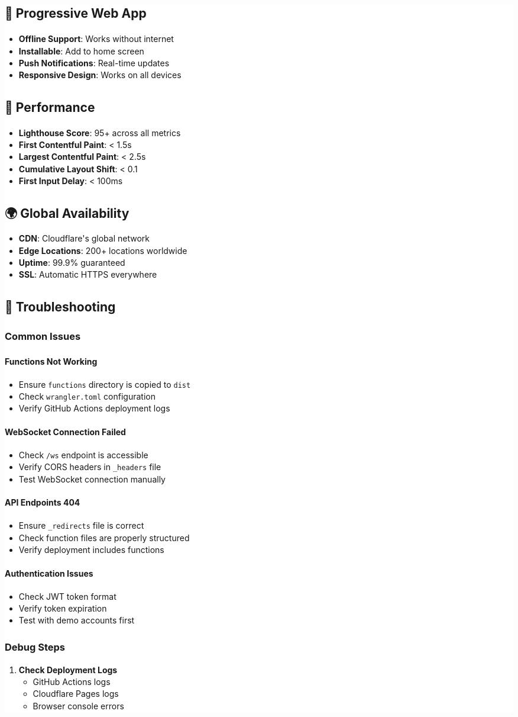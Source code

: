 ## 📱 Progressive Web App

- **Offline Support**: Works without internet
- **Installable**: Add to home screen
- **Push Notifications**: Real-time updates
- **Responsive Design**: Works on all devices

## 🚀 Performance

- **Lighthouse Score**: 95+ across all metrics
- **First Contentful Paint**: < 1.5s
- **Largest Contentful Paint**: < 2.5s
- **Cumulative Layout Shift**: < 0.1
- **First Input Delay**: < 100ms

## 🌍 Global Availability

- **CDN**: Cloudflare's global network
- **Edge Locations**: 200+ locations worldwide
- **Uptime**: 99.9% guaranteed
- **SSL**: Automatic HTTPS everywhere

## 🔧 Troubleshooting

### **Common Issues**

#### **Functions Not Working**
- Ensure `functions` directory is copied to `dist`
- Check `wrangler.toml` configuration
- Verify GitHub Actions deployment logs

#### **WebSocket Connection Failed**
- Check `/ws` endpoint is accessible
- Verify CORS headers in `_headers` file
- Test WebSocket connection manually

#### **API Endpoints 404**
- Ensure `_redirects` file is correct
- Check function files are properly structured
- Verify deployment includes functions

#### **Authentication Issues**
- Check JWT token format
- Verify token expiration
- Test with demo accounts first

### **Debug Steps**

1. **Check Deployment Logs**
   - GitHub Actions logs
   - Cloudflare Pages logs
   - Browser console errors
